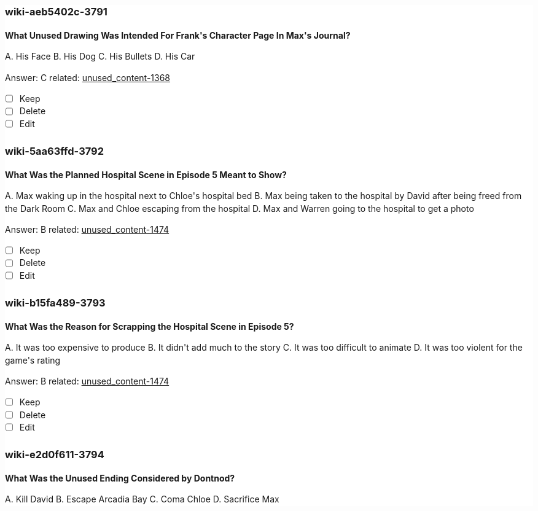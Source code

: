 ### wiki-aeb5402c-3791

**What Unused Drawing Was Intended For Frank's Character Page In Max's Journal?**

A. His Face
B. His Dog
C. His Bullets
D. His Car

Answer: C
related: [unused_content-1368](../wiki-pages-chunks/unused_content-1368.txt)

- [ ] Keep
- [ ] Delete
- [ ] Edit

### wiki-5aa63ffd-3792

**What Was the Planned Hospital Scene in Episode 5 Meant to Show?**

A. Max waking up in the hospital next to Chloe's hospital bed
B. Max being taken to the hospital by David after being freed from the Dark Room
C. Max and Chloe escaping from the hospital
D. Max and Warren going to the hospital to get a photo

Answer: B
related: [unused_content-1474](../wiki-pages-chunks/unused_content-1474.txt)

- [ ] Keep
- [ ] Delete
- [ ] Edit

### wiki-b15fa489-3793

**What Was the Reason for Scrapping the Hospital Scene in Episode 5?**

A. It was too expensive to produce
B. It didn't add much to the story
C. It was too difficult to animate
D. It was too violent for the game's rating

Answer: B
related: [unused_content-1474](../wiki-pages-chunks/unused_content-1474.txt)

- [ ] Keep
- [ ] Delete
- [ ] Edit

### wiki-e2d0f611-3794

**What Was the Unused Ending Considered by Dontnod?**

A. Kill David
B. Escape Arcadia Bay
C. Coma Chloe
D. Sacrifice Max

